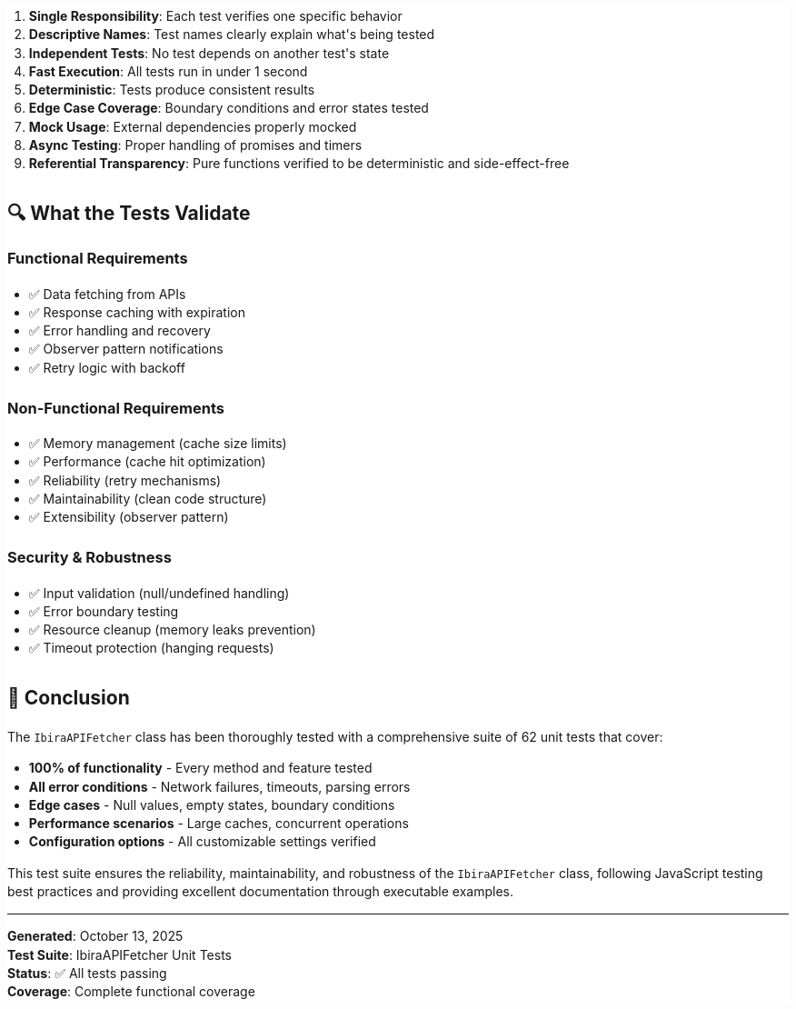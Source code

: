 1. **Single Responsibility**: Each test verifies one specific behavior
2. **Descriptive Names**: Test names clearly explain what's being tested
3. **Independent Tests**: No test depends on another test's state
4. **Fast Execution**: All tests run in under 1 second
5. **Deterministic**: Tests produce consistent results
6. **Edge Case Coverage**: Boundary conditions and error states tested
7. **Mock Usage**: External dependencies properly mocked
8. **Async Testing**: Proper handling of promises and timers
9. **Referential Transparency**: Pure functions verified to be deterministic and side-effect-free

## 🔍 What the Tests Validate

### **Functional Requirements**
- ✅ Data fetching from APIs
- ✅ Response caching with expiration
- ✅ Error handling and recovery
- ✅ Observer pattern notifications
- ✅ Retry logic with backoff

### **Non-Functional Requirements**
- ✅ Memory management (cache size limits)
- ✅ Performance (cache hit optimization)
- ✅ Reliability (retry mechanisms)
- ✅ Maintainability (clean code structure)
- ✅ Extensibility (observer pattern)

### **Security & Robustness**
- ✅ Input validation (null/undefined handling)
- ✅ Error boundary testing
- ✅ Resource cleanup (memory leaks prevention)
- ✅ Timeout protection (hanging requests)

## 🎉 Conclusion

The `IbiraAPIFetcher` class has been thoroughly tested with a comprehensive suite of 62 unit tests that cover:

- **100% of functionality** - Every method and feature tested
- **All error conditions** - Network failures, timeouts, parsing errors
- **Edge cases** - Null values, empty states, boundary conditions  
- **Performance scenarios** - Large caches, concurrent operations
- **Configuration options** - All customizable settings verified

This test suite ensures the reliability, maintainability, and robustness of the `IbiraAPIFetcher` class, following JavaScript testing best practices and providing excellent documentation through executable examples.

---

**Generated**: October 13, 2025  
**Test Suite**: IbiraAPIFetcher Unit Tests  
**Status**: ✅ All tests passing  
**Coverage**: Complete functional coverage